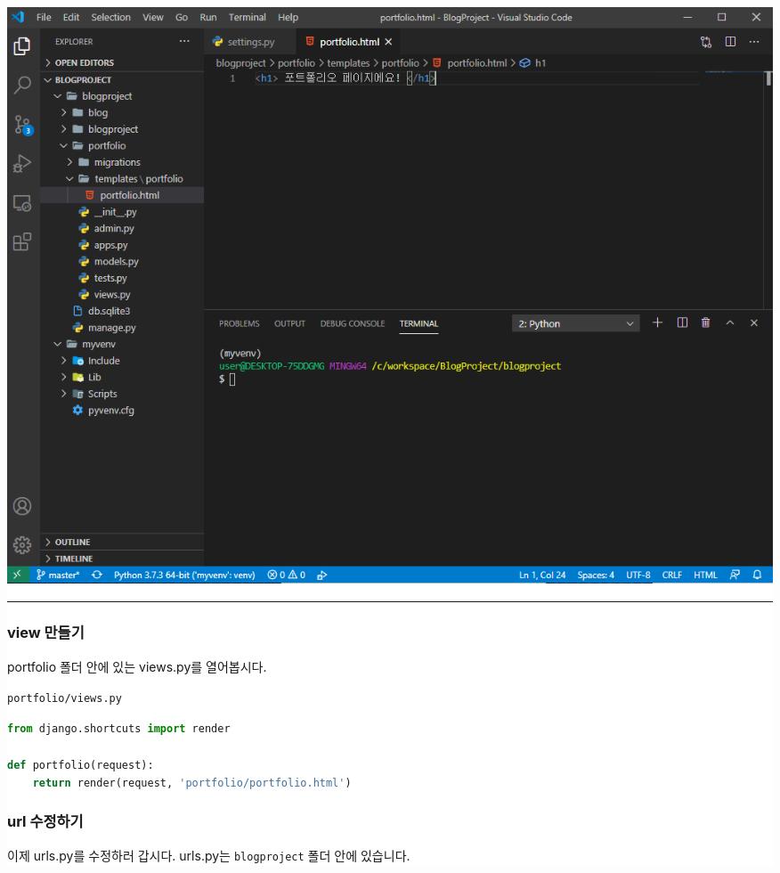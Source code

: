 ![img](../.vuepress/public/images/django2/portfolio-03.png)

---

### view 만들기

portfolio 폴더 안에 있는 views.py를 열어봅시다.

`portfolio/views.py`

```python
from django.shortcuts import render

def portfolio(request):
    return render(request, 'portfolio/portfolio.html')
```

### url 수정하기

이제 urls.py를 수정하러 갑시다. urls.py는 `blogproject` 폴더 안에 있습니다.
